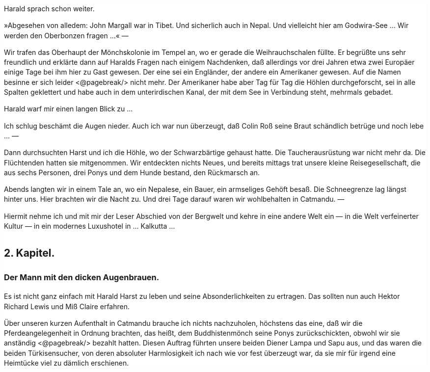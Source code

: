 Harald sprach schon weiter.

»Abgesehen von alledem: John Margall war in Tibet.
Und sicherlich auch in Nepal. Und vielleicht hier am Godwira-See
… Wir werden den Oberbonzen fragen …« —

Wir trafen das Oberhaupt der Mönchskolonie im
Tempel an, wo er gerade die Weihrauchschalen füllte. Er
begrüßte uns sehr freundlich und erklärte dann auf Haralds
Fragen nach einigem Nachdenken, daß allerdings vor drei
Jahren etwa zwei Europäer einige Tage bei ihm hier zu
Gast gewesen. Der eine sei ein Engländer, der andere ein
Amerikaner gewesen. Auf die Namen besinne er sich leider
<@pagebreak/>
nicht mehr. Der Amerikaner habe aber Tag für Tag die
Höhlen durchgeforscht, sei in alle Spalten geklettert und habe
auch in dem unterirdischen Kanal, der mit dem See in
Verbindung steht, mehrmals gebadet.

Harald warf mir einen langen Blick zu …

Ich schlug beschämt die Augen nieder. Auch ich war
nun überzeugt, daß Colin Roß seine Braut schändlich betrüge
und noch lebe … —

Dann durchsuchten Harst und ich die Höhle, wo der
Schwarzbärtige gehaust hatte. Die Taucherausrüstung war
nicht mehr da. Die Flüchtenden hatten sie mitgenommen.
Wir entdeckten nichts Neues, und bereits mittags trat unsere
kleine Reisegesellschaft, die aus sechs Personen, drei Ponys
und dem Hunde bestand, den Rückmarsch an.

Abends langten wir in einem Tale an, wo ein Nepalese,
ein Bauer, ein armseliges Gehöft besaß. Die Schneegrenze
lag längst hinter uns. Hier brachten wir die Nacht zu. Und
drei Tage darauf waren wir wohlbehalten in Catmandu. —

Hiermit nehme ich und mit mir der Leser Abschied von
der Bergwelt und kehre in eine andere Welt ein — in die
Welt verfeinerter Kultur — in ein modernes Luxushotel in
… Kalkutta …

<h2>2. Kapitel.</h2>
<h3>Der Mann mit den dicken Augenbrauen.</h3>

Es ist nicht ganz einfach mit Harald Harst zu leben und
seine Absonderlichkeiten zu ertragen. Das sollten nun auch
Hektor Richard Lewis und Miß Claire erfahren.

Über unseren kurzen Aufenthalt in Catmandu brauche
ich nichts nachzuholen, höchstens das eine, daß wir die Pferdeangelegenheit
in Ordnung brachten, das heißt, dem Buddhistenmönch
seine Ponys zurückschickten, obwohl wir sie anständig
<@pagebreak/>
bezahlt hatten. Diesen Auftrag führten unsere beiden
Diener Lampa und Sapu aus, und das waren die beiden
Türkisensucher, von deren absoluter Harmlosigkeit ich nach
wie vor fest überzeugt war, da sie mir für irgend eine Heimtücke
viel zu dämlich erschienen.
